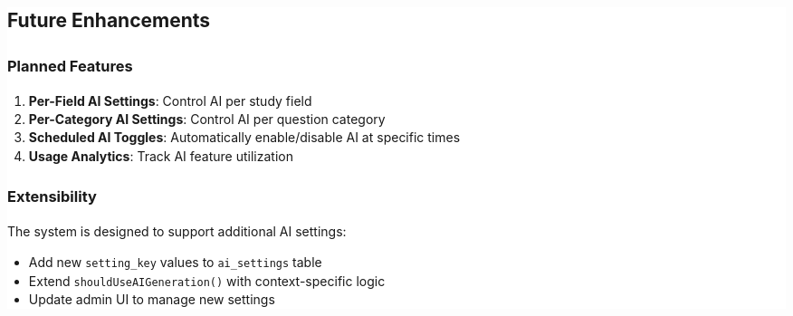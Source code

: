 ## Future Enhancements

### Planned Features
1. **Per-Field AI Settings**: Control AI per study field
2. **Per-Category AI Settings**: Control AI per question category
3. **Scheduled AI Toggles**: Automatically enable/disable AI at specific times
4. **Usage Analytics**: Track AI feature utilization

### Extensibility
The system is designed to support additional AI settings:
- Add new `setting_key` values to `ai_settings` table
- Extend `shouldUseAIGeneration()` with context-specific logic
- Update admin UI to manage new settings